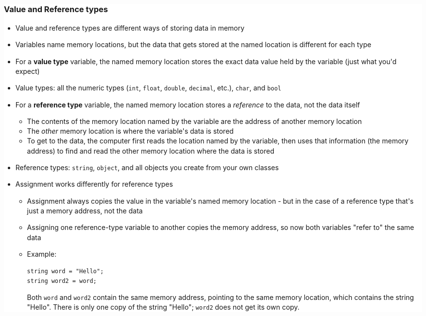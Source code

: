### Value and Reference types

- Value and reference types are different ways of storing data in memory
- Variables name memory locations, but the data that gets stored at the named location is different for each type
- For a **value type** variable, the named memory location stores the exact data value held by the variable (just what you'd expect)
- Value types: all the numeric types (`int`, `float`, `double`, `decimal`, etc.), `char`, and `bool`
- For a **reference type** variable, the named memory location stores a *reference* to the data, not the data itself
    - The contents of the memory location named by the variable are the address of another memory location
    - The *other* memory location is where the variable's data is stored
    - To get to the data, the computer first reads the location named by the variable, then uses that information (the memory address) to find and read the other memory location where the data is stored
- Reference types: `string`, `object`, and all objects you create from your own classes
- Assignment works differently for reference types

    - Assignment always copies the value in the variable's named memory location - but in the case of a reference type that's just a memory address, not the data

    - Assigning one reference-type variable to another copies the memory address, so now both variables "refer to" the same data

    - Example:

        ```
        string word = "Hello";
        string word2 = word;
        ```

        Both `word` and `word2` contain the same memory address, pointing to the same memory location, which contains the string "Hello". There is only one copy of the string "Hello"; `word2` does not get its own copy.
